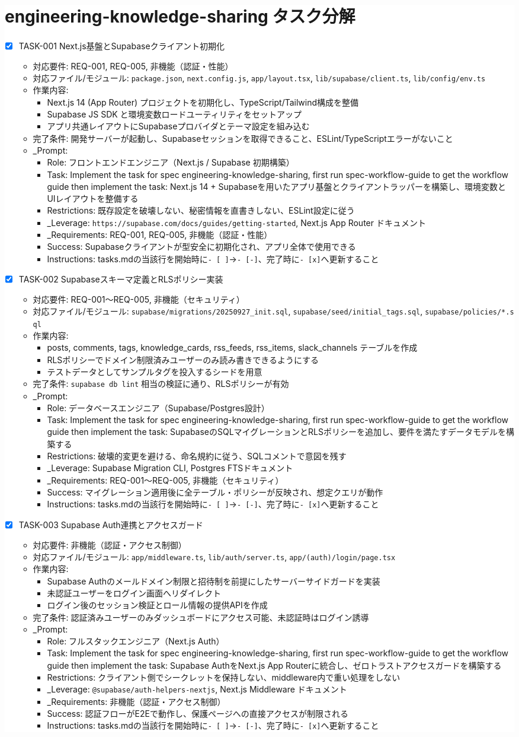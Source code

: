 # engineering-knowledge-sharing タスク分解

- [x] TASK-001 Next.js基盤とSupabaseクライアント初期化
  - 対応要件: REQ-001, REQ-005, 非機能（認証・性能）
  - 対応ファイル/モジュール: `package.json`, `next.config.js`, `app/layout.tsx`, `lib/supabase/client.ts`, `lib/config/env.ts`
  - 作業内容:
    - Next.js 14 (App Router) プロジェクトを初期化し、TypeScript/Tailwind構成を整備
    - Supabase JS SDK と環境変数ロードユーティリティをセットアップ
    - アプリ共通レイアウトにSupabaseプロバイダとテーマ設定を組み込む
  - 完了条件: 開発サーバーが起動し、Supabaseセッションを取得できること、ESLint/TypeScriptエラーがないこと
  - _Prompt:
    - Role: フロントエンドエンジニア（Next.js / Supabase 初期構築）
    - Task: Implement the task for spec engineering-knowledge-sharing, first run spec-workflow-guide to get the workflow guide then implement the task: Next.js 14 + Supabaseを用いたアプリ基盤とクライアントラッパーを構築し、環境変数とUIレイアウトを整備する
    - Restrictions: 既存設定を破壊しない、秘密情報を直書きしない、ESLint設定に従う
    - _Leverage: `https://supabase.com/docs/guides/getting-started`, Next.js App Router ドキュメント
    - _Requirements: REQ-001, REQ-005, 非機能（認証・性能）
    - Success: Supabaseクライアントが型安全に初期化され、アプリ全体で使用できる
    - Instructions: tasks.mdの当該行を開始時に`- [ ]`→`- [-]`、完了時に`- [x]`へ更新すること

- [x] TASK-002 Supabaseスキーマ定義とRLSポリシー実装
  - 対応要件: REQ-001〜REQ-005, 非機能（セキュリティ）
  - 対応ファイル/モジュール: `supabase/migrations/20250927_init.sql`, `supabase/seed/initial_tags.sql`, `supabase/policies/*.sql`
  - 作業内容:
    - posts, comments, tags, knowledge_cards, rss_feeds, rss_items, slack_channels テーブルを作成
    - RLSポリシーでドメイン制限済みユーザーのみ読み書きできるようにする
    - テストデータとしてサンプルタグを投入するシードを用意
  - 完了条件: `supabase db lint` 相当の検証に通り、RLSポリシーが有効
  - _Prompt:
    - Role: データベースエンジニア（Supabase/Postgres設計）
    - Task: Implement the task for spec engineering-knowledge-sharing, first run spec-workflow-guide to get the workflow guide then implement the task: SupabaseのSQLマイグレーションとRLSポリシーを追加し、要件を満たすデータモデルを構築する
    - Restrictions: 破壊的変更を避ける、命名規約に従う、SQLコメントで意図を残す
    - _Leverage: Supabase Migration CLI, Postgres FTSドキュメント
    - _Requirements: REQ-001〜REQ-005, 非機能（セキュリティ）
    - Success: マイグレーション適用後に全テーブル・ポリシーが反映され、想定クエリが動作
    - Instructions: tasks.mdの当該行を開始時に`- [ ]`→`- [-]`、完了時に`- [x]`へ更新すること

- [x] TASK-003 Supabase Auth連携とアクセスガード
  - 対応要件: 非機能（認証・アクセス制御）
  - 対応ファイル/モジュール: `app/middleware.ts`, `lib/auth/server.ts`, `app/(auth)/login/page.tsx`
  - 作業内容:
    - Supabase Authのメールドメイン制限と招待制を前提にしたサーバーサイドガードを実装
    - 未認証ユーザーをログイン画面へリダイレクト
    - ログイン後のセッション検証とロール情報の提供APIを作成
  - 完了条件: 認証済みユーザーのみダッシュボードにアクセス可能、未認証時はログイン誘導
  - _Prompt:
    - Role: フルスタックエンジニア（Next.js Auth）
    - Task: Implement the task for spec engineering-knowledge-sharing, first run spec-workflow-guide to get the workflow guide then implement the task: Supabase AuthをNext.js App Routerに統合し、ゼロトラストアクセスガードを構築する
    - Restrictions: クライアント側でシークレットを保持しない、middleware内で重い処理をしない
    - _Leverage: `@supabase/auth-helpers-nextjs`, Next.js Middleware ドキュメント
    - _Requirements: 非機能（認証・アクセス制御）
    - Success: 認証フローがE2Eで動作し、保護ページへの直接アクセスが制限される
    - Instructions: tasks.mdの当該行を開始時に`- [ ]`→`- [-]`、完了時に`- [x]`へ更新すること
